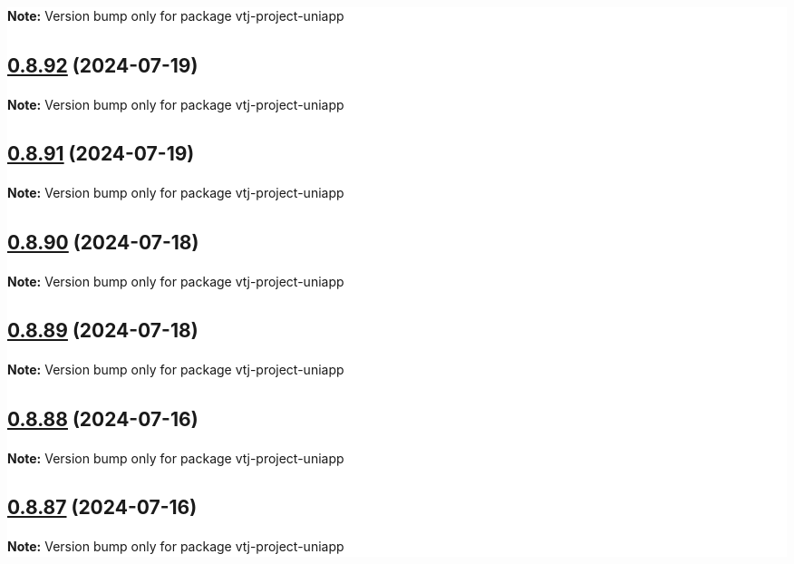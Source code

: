 **Note:** Version bump only for package vtj-project-uniapp





## [0.8.92](https://gitee.com/newgateway/vtj/compare/vtj-project-uniapp@0.8.91...vtj-project-uniapp@0.8.92) (2024-07-19)

**Note:** Version bump only for package vtj-project-uniapp





## [0.8.91](https://gitee.com/newgateway/vtj/compare/vtj-project-uniapp@0.8.90...vtj-project-uniapp@0.8.91) (2024-07-19)

**Note:** Version bump only for package vtj-project-uniapp





## [0.8.90](https://gitee.com/newgateway/vtj/compare/vtj-project-uniapp@0.8.89...vtj-project-uniapp@0.8.90) (2024-07-18)

**Note:** Version bump only for package vtj-project-uniapp





## [0.8.89](https://gitee.com/newgateway/vtj/compare/vtj-project-uniapp@0.8.88...vtj-project-uniapp@0.8.89) (2024-07-18)

**Note:** Version bump only for package vtj-project-uniapp





## [0.8.88](https://gitee.com/newgateway/vtj/compare/vtj-project-uniapp@0.8.87...vtj-project-uniapp@0.8.88) (2024-07-16)

**Note:** Version bump only for package vtj-project-uniapp





## [0.8.87](https://gitee.com/newgateway/vtj/compare/vtj-project-uniapp@0.8.86...vtj-project-uniapp@0.8.87) (2024-07-16)

**Note:** Version bump only for package vtj-project-uniapp

